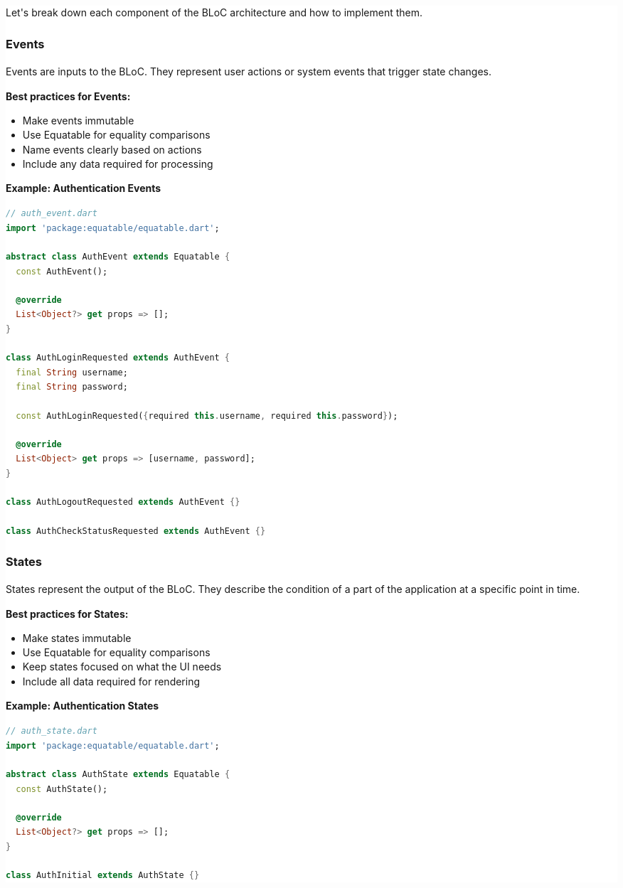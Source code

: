 Let's break down each component of the BLoC architecture and how to implement them.

### Events

Events are inputs to the BLoC. They represent user actions or system events that trigger state changes.

**Best practices for Events:**
- Make events immutable
- Use Equatable for equality comparisons
- Name events clearly based on actions
- Include any data required for processing

**Example: Authentication Events**

```dart
// auth_event.dart
import 'package:equatable/equatable.dart';

abstract class AuthEvent extends Equatable {
  const AuthEvent();

  @override
  List<Object?> get props => [];
}

class AuthLoginRequested extends AuthEvent {
  final String username;
  final String password;

  const AuthLoginRequested({required this.username, required this.password});

  @override
  List<Object> get props => [username, password];
}

class AuthLogoutRequested extends AuthEvent {}

class AuthCheckStatusRequested extends AuthEvent {}
```

### States

States represent the output of the BLoC. They describe the condition of a part of the application at a specific point in time.

**Best practices for States:**
- Make states immutable
- Use Equatable for equality comparisons
- Keep states focused on what the UI needs
- Include all data required for rendering

**Example: Authentication States**

```dart
// auth_state.dart
import 'package:equatable/equatable.dart';

abstract class AuthState extends Equatable {
  const AuthState();
  
  @override
  List<Object?> get props => [];
}

class AuthInitial extends AuthState {}

```